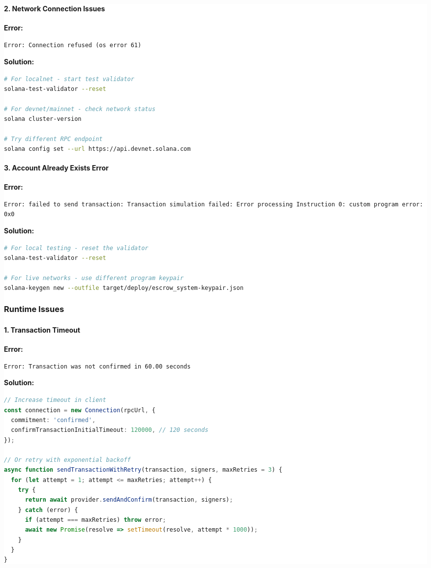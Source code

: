 #### 2. Network Connection Issues

**Error:**
```
Error: Connection refused (os error 61)
```

**Solution:**
```bash
# For localnet - start test validator
solana-test-validator --reset

# For devnet/mainnet - check network status
solana cluster-version

# Try different RPC endpoint
solana config set --url https://api.devnet.solana.com
```

#### 3. Account Already Exists Error

**Error:**
```
Error: failed to send transaction: Transaction simulation failed: Error processing Instruction 0: custom program error: 0x0
```

**Solution:**
```bash
# For local testing - reset the validator
solana-test-validator --reset

# For live networks - use different program keypair
solana-keygen new --outfile target/deploy/escrow_system-keypair.json
```

### Runtime Issues

#### 1. Transaction Timeout

**Error:**
```
Error: Transaction was not confirmed in 60.00 seconds
```

**Solution:**
```typescript
// Increase timeout in client
const connection = new Connection(rpcUrl, {
  commitment: 'confirmed',
  confirmTransactionInitialTimeout: 120000, // 120 seconds
});

// Or retry with exponential backoff
async function sendTransactionWithRetry(transaction, signers, maxRetries = 3) {
  for (let attempt = 1; attempt <= maxRetries; attempt++) {
    try {
      return await provider.sendAndConfirm(transaction, signers);
    } catch (error) {
      if (attempt === maxRetries) throw error;
      await new Promise(resolve => setTimeout(resolve, attempt * 1000));
    }
  }
}
```
